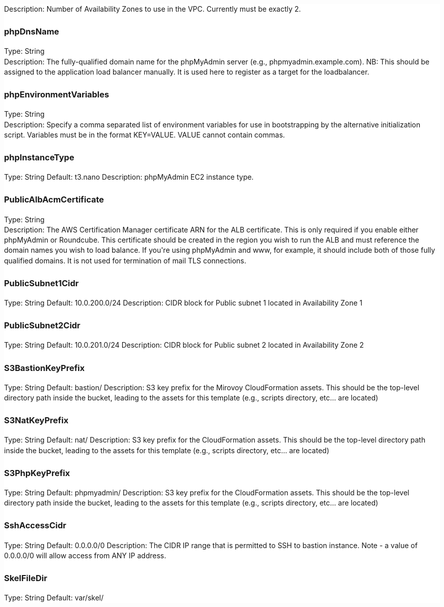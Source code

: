 Description: Number of Availability Zones to use in the VPC. Currently must be exactly 2. 
### phpDnsName 
Type: String  
Description: The fully-qualified domain name for the phpMyAdmin server (e.g., phpmyadmin.example.com).  NB: This should be assigned to the application load balancer manually. It is used here to register as a target for the loadbalancer. 
### phpEnvironmentVariables 
Type: String  
Description: Specify a comma separated list of environment variables for use in bootstrapping by the alternative initialization script. Variables must be in the format KEY=VALUE. VALUE cannot contain commas. 
### phpInstanceType 
Type: String 
Default: t3.nano 
Description: phpMyAdmin EC2 instance type. 
### PublicAlbAcmCertificate 
Type: String  
Description: The AWS Certification Manager certificate ARN for the ALB certificate. This is only required if you enable either phpMyAdmin or Roundcube. This certificate should be created in the region you wish to run the ALB and must reference the domain names you wish to load balance. If you're using phpMyAdmin and www, for example, it should include both of those fully qualified domains. It is not used for termination of mail TLS connections. 
### PublicSubnet1Cidr 
Type: String 
Default: 10.0.200.0/24 
Description: CIDR block for Public subnet 1 located in Availability Zone 1 
### PublicSubnet2Cidr 
Type: String 
Default: 10.0.201.0/24 
Description: CIDR block for Public subnet 2 located in Availability Zone 2 
### S3BastionKeyPrefix 
Type: String 
Default: bastion/ 
Description: S3 key prefix for the Mirovoy CloudFormation assets. This should be the top-level directory path inside the bucket, leading to the assets for this template (e.g., scripts directory, etc... are located) 
### S3NatKeyPrefix 
Type: String 
Default: nat/ 
Description: S3 key prefix for the CloudFormation assets. This should be the top-level directory path inside the bucket, leading to the assets for this template (e.g., scripts directory, etc... are located) 
### S3PhpKeyPrefix 
Type: String 
Default: phpmyadmin/ 
Description: S3 key prefix for the CloudFormation assets. This should be the top-level directory path inside the bucket, leading to the assets for this template (e.g., scripts directory, etc... are located) 
### SshAccessCidr 
Type: String 
Default: 0.0.0.0/0 
Description: The CIDR IP range that is permitted to SSH to bastion instance. Note - a value of 0.0.0.0/0 will allow access from ANY IP address. 
### SkelFileDir 
Type: String 
Default: var/skel/ 